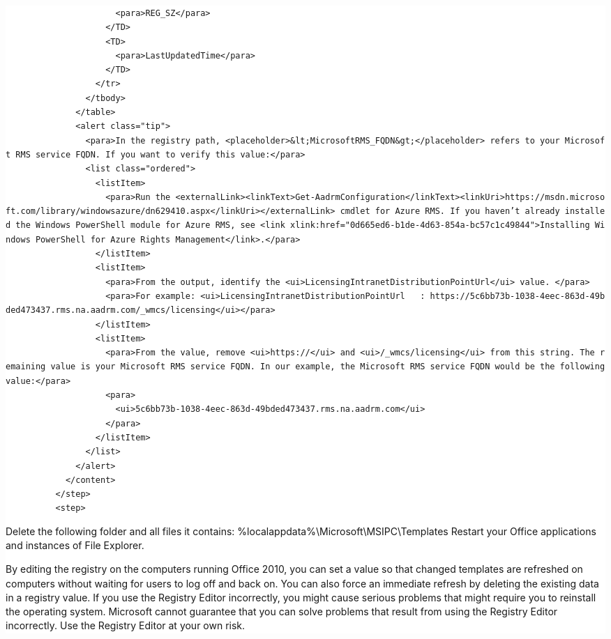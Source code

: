                           <para>REG_SZ</para>
                        </TD>
                        <TD>
                          <para>LastUpdatedTime</para>
                        </TD>
                      </tr>
                    </tbody>
                  </table>
                  <alert class="tip">
                    <para>In the registry path, <placeholder>&lt;MicrosoftRMS_FQDN&gt;</placeholder> refers to your Microsoft RMS service FQDN. If you want to verify this value:</para>
                    <list class="ordered">
                      <listItem>
                        <para>Run the <externalLink><linkText>Get-AadrmConfiguration</linkText><linkUri>https://msdn.microsoft.com/library/windowsazure/dn629410.aspx</linkUri></externalLink> cmdlet for Azure RMS. If you haven’t already installed the Windows PowerShell module for Azure RMS, see <link xlink:href="0d665ed6-b1de-4d63-854a-bc57c1c49844">Installing Windows PowerShell for Azure Rights Management</link>.</para>
                      </listItem>
                      <listItem>
                        <para>From the output, identify the <ui>LicensingIntranetDistributionPointUrl</ui> value. </para>
                        <para>For example: <ui>LicensingIntranetDistributionPointUrl   : https://5c6bb73b-1038-4eec-863d-49bded473437.rms.na.aadrm.com/_wmcs/licensing</ui></para>
                      </listItem>
                      <listItem>
                        <para>From the value, remove <ui>https://</ui> and <ui>/_wmcs/licensing</ui> from this string. The remaining value is your Microsoft RMS service FQDN. In our example, the Microsoft RMS service FQDN would be the following value:</para>
                        <para>
                          <ui>5c6bb73b-1038-4eec-863d-49bded473437.rms.na.aadrm.com</ui>
                        </para>
                      </listItem>
                    </list>
                  </alert>
                </content>
              </step>
              <step>
 <content><para>Delete the following folder and all files it contains: <system>%localappdata%\Microsoft\MSIPC\Templates</system></para></content>
</step><step>
                <content>
                  <para>Restart your Office applications and instances of File Explorer.</para>
                </content>
              </step>
            </steps>
          </procedure>
        </content>
      </section>
    <section expanded="false" address="BKMK_Office2010ForceUpdate">
        <title>Office 2010 only: How to force a refresh for a changed custom template</title>
        <content>
          <para>By editing the registry on the computers running Office 2010, you can set a value so that changed templates are refreshed on computers without waiting for users to log off and back on. You can also force an immediate refresh by deleting the existing data in a registry value.</para>
          <alert class="warning">
            <para>If you use the Registry Editor incorrectly, you might cause serious problems that might require you to reinstall the operating system. Microsoft cannot guarantee that you can solve problems that result from using the Registry Editor incorrectly. Use the Registry Editor at your own risk.</para>
          </alert>
          <procedure>
            <title>To change the update frequency</title>
            <steps class="ordered">
              <step>
                <content>